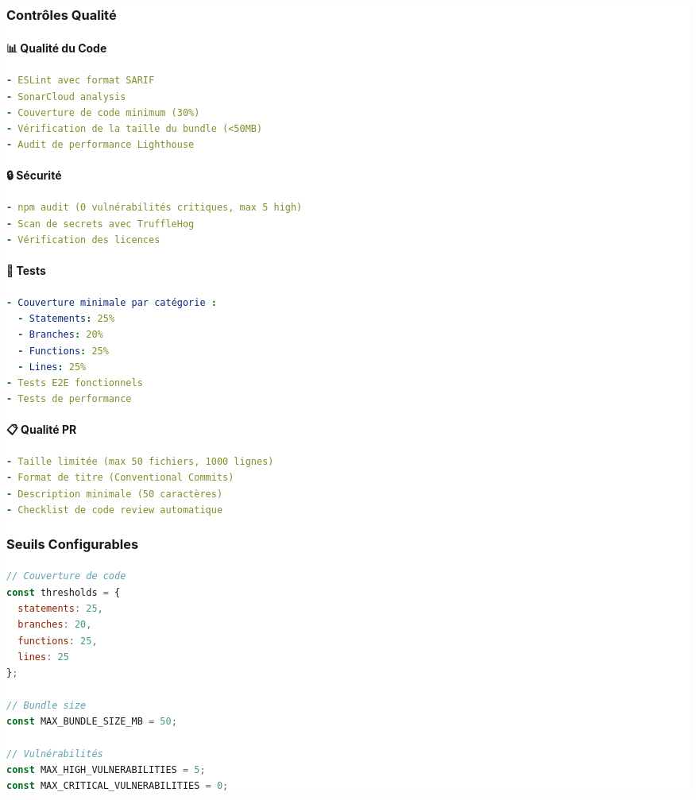 ### Contrôles Qualité

#### 📊 Qualité du Code
```yaml
- ESLint avec format SARIF
- SonarCloud analysis
- Couverture de code minimum (30%)
- Vérification de la taille du bundle (<50MB)
- Audit de performance Lighthouse
```

#### 🔒 Sécurité
```yaml
- npm audit (0 vulnérabilités critiques, max 5 high)
- Scan de secrets avec TruffleHog
- Vérification des licences
```

#### 🧪 Tests
```yaml
- Couverture minimale par catégorie :
  - Statements: 25%
  - Branches: 20%
  - Functions: 25%
  - Lines: 25%
- Tests E2E fonctionnels
- Tests de performance
```

#### 📋 Qualité PR
```yaml
- Taille limitée (max 50 fichiers, 1000 lignes)
- Format de titre (Conventional Commits)
- Description minimale (50 caractères)
- Checklist de code review automatique
```

### Seuils Configurables
```javascript
// Couverture de code
const thresholds = {
  statements: 25,
  branches: 20,
  functions: 25,
  lines: 25
};

// Bundle size
const MAX_BUNDLE_SIZE_MB = 50;

// Vulnérabilités
const MAX_HIGH_VULNERABILITIES = 5;
const MAX_CRITICAL_VULNERABILITIES = 0;
```
